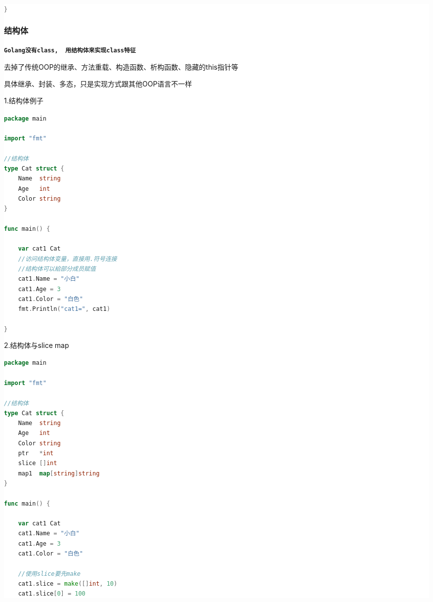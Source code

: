 ```go
}


```

### 结构体

**`Golang没有class,  用结构体来实现class特征`**

去掉了传统OOP的继承、方法重载、构造函数、析构函数、隐藏的this指针等

具体继承、封装、多态，只是实现方式跟其他OOP语言不一样

1.结构体例子
```go
package main

import "fmt"

//结构体
type Cat struct {
    Name  string
    Age   int
    Color string
}

func main() {

    var cat1 Cat
    //访问结构体变量，直接用.符号连接
	//结构体可以給部分成员赋值
    cat1.Name = "小白"
    cat1.Age = 3
    cat1.Color = "白色"
    fmt.Println("cat1=", cat1)

}
```

2.结构体与slice map

```go
package main

import "fmt"

//结构体
type Cat struct {
    Name  string
    Age   int
    Color string
    ptr   *int
    slice []int
    map1  map[string]string
}

func main() {

    var cat1 Cat
    cat1.Name = "小白"
    cat1.Age = 3
    cat1.Color = "白色"

    //使用slice要先make
    cat1.slice = make([]int, 10)
    cat1.slice[0] = 100
```